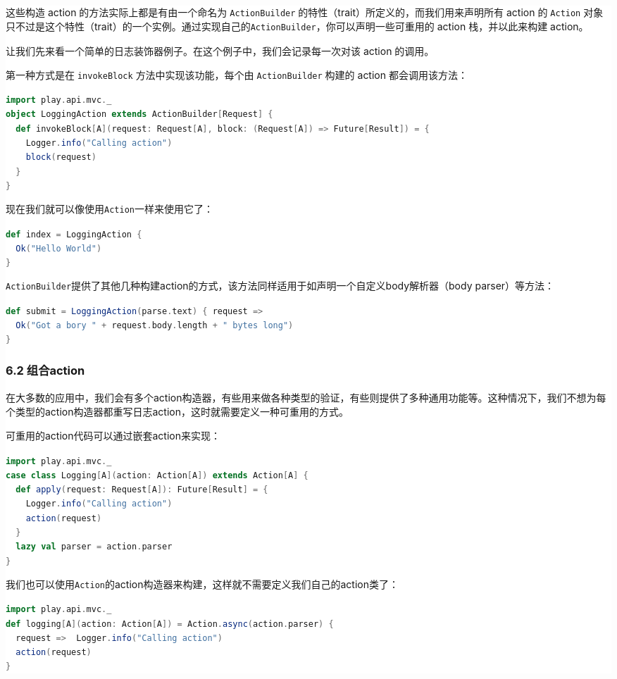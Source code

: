 这些构造 action 的方法实际上都是有由一个命名为 `ActionBuilder` 的特性（trait）所定义的，而我们用来声明所有 action 的 `Action` 对象只不过是这个特性（trait）的一个实例。通过实现自己的`ActionBuilder`，你可以声明一些可重用的 action 栈，并以此来构建 action。

让我们先来看一个简单的日志装饰器例子。在这个例子中，我们会记录每一次对该 action 的调用。

第一种方式是在 `invokeBlock` 方法中实现该功能，每个由 `ActionBuilder` 构建的 action 都会调用该方法：

```scala
import play.api.mvc._
object LoggingAction extends ActionBuilder[Request] {  
  def invokeBlock[A](request: Request[A], block: (Request[A]) => Future[Result]) = {    
    Logger.info("Calling action")    
    block(request)  
  }
}
```

现在我们就可以像使用`Action`一样来使用它了：

```scala
def index = LoggingAction {  
  Ok("Hello World")
}
```

`ActionBuilder`提供了其他几种构建action的方式，该方法同样适用于如声明一个自定义body解析器（body parser）等方法：

```scala
def submit = LoggingAction(parse.text) { request =>  
  Ok("Got a bory " + request.body.length + " bytes long")
}
```

### 6.2 组合action

在大多数的应用中，我们会有多个action构造器，有些用来做各种类型的验证，有些则提供了多种通用功能等。这种情况下，我们不想为每个类型的action构造器都重写日志action，这时就需要定义一种可重用的方式。

可重用的action代码可以通过嵌套action来实现：

```scala
import play.api.mvc._
case class Logging[A](action: Action[A]) extends Action[A] {  
  def apply(request: Request[A]): Future[Result] = {   
    Logger.info("Calling action")    
    action(request)  
  }  
  lazy val parser = action.parser
}
```

我们也可以使用`Action`的action构造器来构建，这样就不需要定义我们自己的action类了：

```scala
import play.api.mvc._
def logging[A](action: Action[A]) = Action.async(action.parser) { 	
  request =>  Logger.info("Calling action")  
  action(request)
}
```
